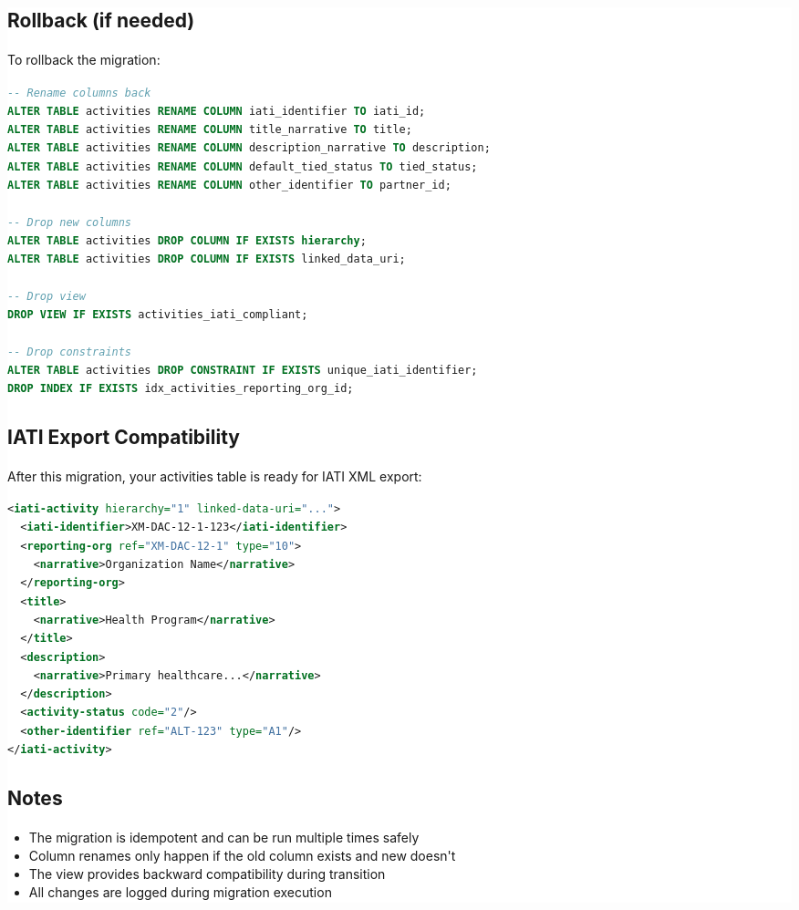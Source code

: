 ## Rollback (if needed)

To rollback the migration:

```sql
-- Rename columns back
ALTER TABLE activities RENAME COLUMN iati_identifier TO iati_id;
ALTER TABLE activities RENAME COLUMN title_narrative TO title;
ALTER TABLE activities RENAME COLUMN description_narrative TO description;
ALTER TABLE activities RENAME COLUMN default_tied_status TO tied_status;
ALTER TABLE activities RENAME COLUMN other_identifier TO partner_id;

-- Drop new columns
ALTER TABLE activities DROP COLUMN IF EXISTS hierarchy;
ALTER TABLE activities DROP COLUMN IF EXISTS linked_data_uri;

-- Drop view
DROP VIEW IF EXISTS activities_iati_compliant;

-- Drop constraints
ALTER TABLE activities DROP CONSTRAINT IF EXISTS unique_iati_identifier;
DROP INDEX IF EXISTS idx_activities_reporting_org_id;
```

## IATI Export Compatibility

After this migration, your activities table is ready for IATI XML export:

```xml
<iati-activity hierarchy="1" linked-data-uri="...">
  <iati-identifier>XM-DAC-12-1-123</iati-identifier>
  <reporting-org ref="XM-DAC-12-1" type="10">
    <narrative>Organization Name</narrative>
  </reporting-org>
  <title>
    <narrative>Health Program</narrative>
  </title>
  <description>
    <narrative>Primary healthcare...</narrative>
  </description>
  <activity-status code="2"/>
  <other-identifier ref="ALT-123" type="A1"/>
</iati-activity>
```

## Notes

- The migration is idempotent and can be run multiple times safely
- Column renames only happen if the old column exists and new doesn't
- The view provides backward compatibility during transition
- All changes are logged during migration execution 